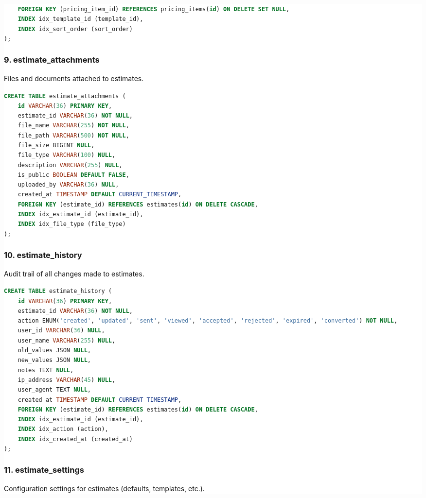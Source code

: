 ```sql
    FOREIGN KEY (pricing_item_id) REFERENCES pricing_items(id) ON DELETE SET NULL,
    INDEX idx_template_id (template_id),
    INDEX idx_sort_order (sort_order)
);
```

### 9. estimate_attachments
Files and documents attached to estimates.

```sql
CREATE TABLE estimate_attachments (
    id VARCHAR(36) PRIMARY KEY,
    estimate_id VARCHAR(36) NOT NULL,
    file_name VARCHAR(255) NOT NULL,
    file_path VARCHAR(500) NOT NULL,
    file_size BIGINT NULL,
    file_type VARCHAR(100) NULL,
    description VARCHAR(255) NULL,
    is_public BOOLEAN DEFAULT FALSE,
    uploaded_by VARCHAR(36) NULL,
    created_at TIMESTAMP DEFAULT CURRENT_TIMESTAMP,
    FOREIGN KEY (estimate_id) REFERENCES estimates(id) ON DELETE CASCADE,
    INDEX idx_estimate_id (estimate_id),
    INDEX idx_file_type (file_type)
);
```

### 10. estimate_history
Audit trail of all changes made to estimates.

```sql
CREATE TABLE estimate_history (
    id VARCHAR(36) PRIMARY KEY,
    estimate_id VARCHAR(36) NOT NULL,
    action ENUM('created', 'updated', 'sent', 'viewed', 'accepted', 'rejected', 'expired', 'converted') NOT NULL,
    user_id VARCHAR(36) NULL,
    user_name VARCHAR(255) NULL,
    old_values JSON NULL,
    new_values JSON NULL,
    notes TEXT NULL,
    ip_address VARCHAR(45) NULL,
    user_agent TEXT NULL,
    created_at TIMESTAMP DEFAULT CURRENT_TIMESTAMP,
    FOREIGN KEY (estimate_id) REFERENCES estimates(id) ON DELETE CASCADE,
    INDEX idx_estimate_id (estimate_id),
    INDEX idx_action (action),
    INDEX idx_created_at (created_at)
);
```

### 11. estimate_settings
Configuration settings for estimates (defaults, templates, etc.).
